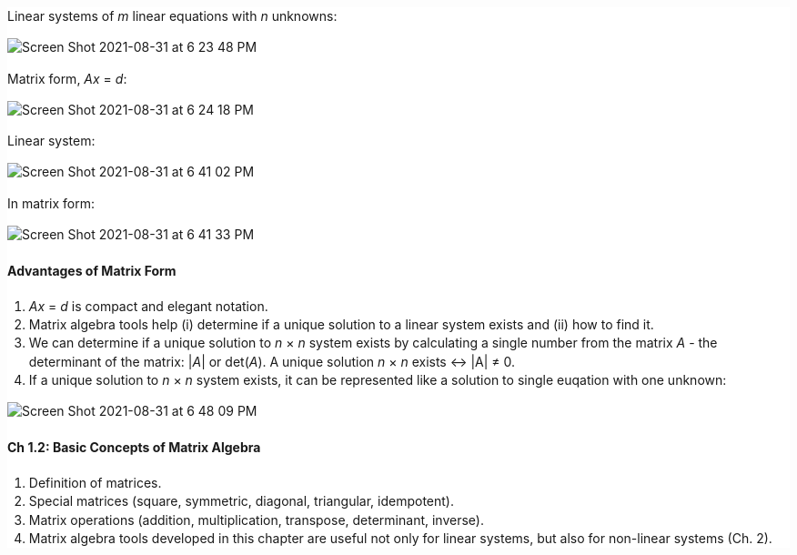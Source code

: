 Linear systems of _m_ linear equations with _n_ unknowns:

![Screen Shot 2021-08-31 at 6 23 48 PM](https://user-images.githubusercontent.com/31806435/131597481-b7cd3d58-cb43-4559-afb8-d4bf56544c0a.png)

Matrix form, _Ax_ = _d_:

![Screen Shot 2021-08-31 at 6 24 18 PM](https://user-images.githubusercontent.com/31806435/131596613-82fa6237-fa6b-48a8-b779-82700f0646df.png)

Linear system:

![Screen Shot 2021-08-31 at 6 41 02 PM](https://user-images.githubusercontent.com/31806435/131597888-45fa6713-f067-4790-9a58-9ba2e96da685.png)

In matrix form:

![Screen Shot 2021-08-31 at 6 41 33 PM](https://user-images.githubusercontent.com/31806435/131597928-18ed7b96-2610-448e-a6c4-afcb59847774.png)

#### Advantages of Matrix Form

1. _Ax_ = _d_ is compact and elegant notation.
2. Matrix algebra tools help (i) determine if a unique solution to a linear system exists and (ii) how to find it.
3. We can determine if a unique solution to _n_ × _n_ system exists by calculating a single number from the matrix _A_ - the determinant of the matrix: |_A_| or det(_A_). A unique solution _n_ × _n_ exists ↔ |A| ≠ 0.
4. If a unique solution to _n_ × _n_ system exists, it can be represented like a solution to single euqation with one unknown:

![Screen Shot 2021-08-31 at 6 48 09 PM](https://user-images.githubusercontent.com/31806435/131598464-c307b735-dd0c-4da4-9deb-2292cfc72a0c.png)

#### Ch 1.2: Basic Concepts of Matrix Algebra

1. Definition of matrices.
2. Special matrices (square, symmetric, diagonal, triangular, idempotent).
3. Matrix operations (addition, multiplication, transpose, determinant, inverse).
4. Matrix algebra tools developed in this chapter are useful not only for linear systems, but also for non-linear systems (Ch. 2).

